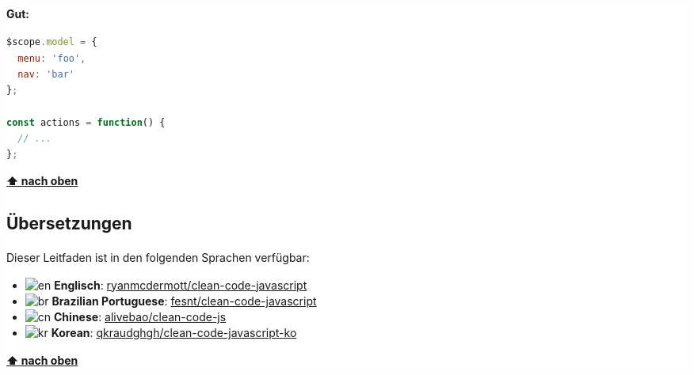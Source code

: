 **Gut:**
```javascript
$scope.model = {
  menu: 'foo',
  nav: 'bar'
};

const actions = function() {
  // ...
};
```
**[⬆ nach oben](#table-of-contents)**


## <a id='translation'>Übersetzungen</a>
Dieser Leitfaden ist in den folgenden Sprachen verfügbar:

- ![en](https://raw.githubusercontent.com/gosquared/flags/master/flags/flags-iso/shiny/24/US.png) **Englisch**: [ryanmcdermott/clean-code-javascript](https://github.com/ryanmcdermott/clean-code-javascript)
- ![br](https://raw.githubusercontent.com/gosquared/flags/master/flags/flags/shiny/24/Brazil.png) **Brazilian Portuguese**: [fesnt/clean-code-javascript](https://github.com/fesnt/clean-code-javascript)
- ![cn](https://raw.githubusercontent.com/gosquared/flags/master/flags/flags/shiny/24/China.png) **Chinese**: [alivebao/clean-code-js](https://github.com/alivebao/clean-code-js)
- ![kr](https://raw.githubusercontent.com/gosquared/flags/master/flags/flags/shiny/24/South-Korea.png) **Korean**: [qkraudghgh/clean-code-javascript-ko](https://github.com/qkraudghgh/clean-code-javascript-ko)

**[⬆ nach oben](#table-of-contents)**
